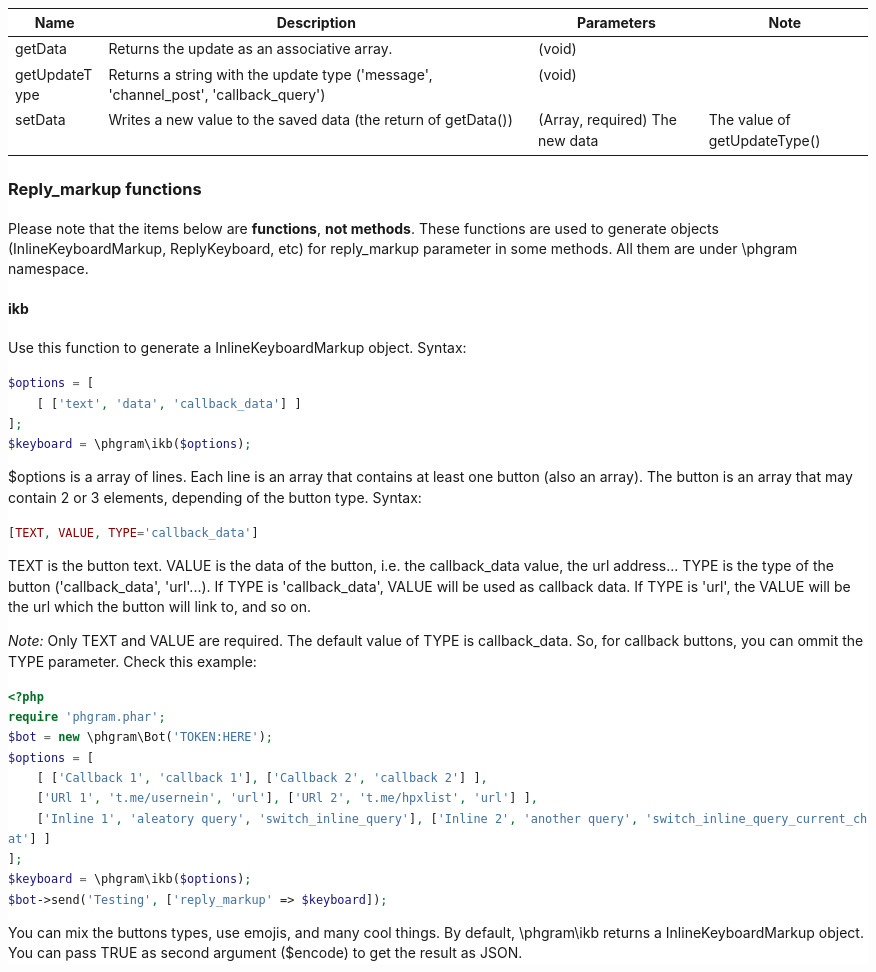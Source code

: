 Name|Description|Parameters|Note
---|---|---|---
getData|Returns the update as an associative array.|(void)|
getUpdateType|Returns a string with the update type ('message', 'channel_post', 'callback_query')|(void)|
setData|Writes a new value to the saved data (the return of getData())|(Array, required) The new data|The value of getUpdateType()

### Reply\_markup functions
Please note that the items below are **functions**, **not methods**.
These functions are used to generate objects (InlineKeyboardMarkup, ReplyKeyboard, etc) for reply\_markup parameter in some methods.
All them are under \phgram namespace.

#### ikb
Use this function to generate a InlineKeyboardMarkup object. Syntax:
```php
$options = [
    [ ['text', 'data', 'callback_data'] ]
];
$keyboard = \phgram\ikb($options);
```
$options is a array of lines. Each line is an array that contains at least one button (also an array).
The button is an array that may contain 2 or 3 elements, depending of the button type.
Syntax:
```php
[TEXT, VALUE, TYPE='callback_data']
```
TEXT is the button text.
VALUE is the data of the button, i.e. the callback_data value, the url address...
TYPE is the type of the button ('callback_data', 'url'...). If TYPE is 'callback\_data', VALUE will be used as callback data. If TYPE is 'url', the VALUE will be the url which the button will link to, and so on.

_Note:_ Only TEXT and VALUE are required. The default value of TYPE is callback\_data.
So, for callback buttons, you can ommit the TYPE parameter. Check this example:
```php
<?php
require 'phgram.phar';
$bot = new \phgram\Bot('TOKEN:HERE');
$options = [
    [ ['Callback 1', 'callback 1'], ['Callback 2', 'callback 2'] ],
    ['URl 1', 't.me/usernein', 'url'], ['URl 2', 't.me/hpxlist', 'url'] ],
    ['Inline 1', 'aleatory query', 'switch_inline_query'], ['Inline 2', 'another query', 'switch_inline_query_current_chat'] ]
];
$keyboard = \phgram\ikb($options);
$bot->send('Testing', ['reply_markup' => $keyboard]);
```
You can mix the buttons types, use emojis, and many cool things.
By default, \phgram\ikb returns a InlineKeyboardMarkup object. You can pass TRUE as second argument ($encode) to get the result as JSON.

